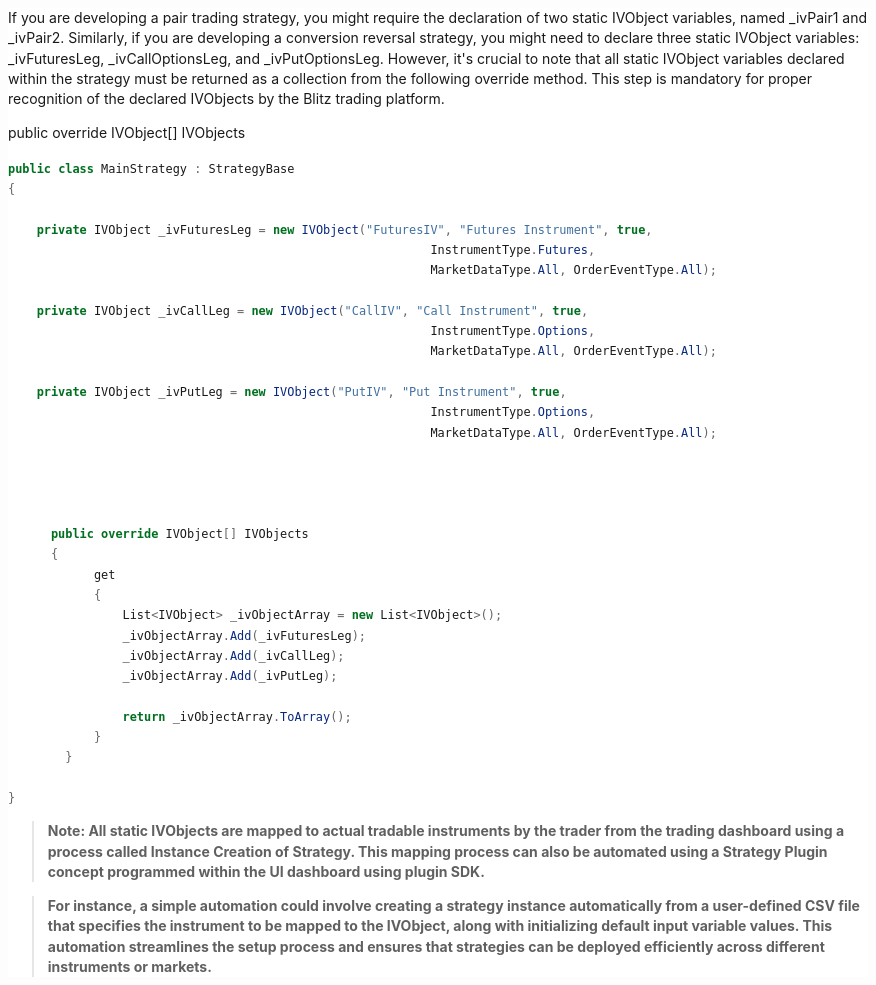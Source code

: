 If you are developing a pair trading strategy, you might require the declaration of two static IVObject variables, named _ivPair1 and _ivPair2.
Similarly, if you are developing a conversion reversal strategy, you might need to declare three static IVObject variables: _ivFuturesLeg, _ivCallOptionsLeg, and _ivPutOptionsLeg.
However, it's crucial to note that all static IVObject variables declared within the strategy must be returned as a collection from the following override method. This step is mandatory for proper recognition of the declared IVObjects by the Blitz trading platform.

public override IVObject[] IVObjects
```c#
public class MainStrategy : StrategyBase
{

    private IVObject _ivFuturesLeg = new IVObject("FuturesIV", "Futures Instrument", true,
                                                           InstrumentType.Futures,
                                                           MarketDataType.All, OrderEventType.All);

    private IVObject _ivCallLeg = new IVObject("CallIV", "Call Instrument", true,
                                                           InstrumentType.Options,
                                                           MarketDataType.All, OrderEventType.All);

    private IVObject _ivPutLeg = new IVObject("PutIV", "Put Instrument", true,
                                                           InstrumentType.Options,
                                                           MarketDataType.All, OrderEventType.All);


     

      public override IVObject[] IVObjects
      {
            get
            {
                List<IVObject> _ivObjectArray = new List<IVObject>();
                _ivObjectArray.Add(_ivFuturesLeg);
                _ivObjectArray.Add(_ivCallLeg);
                _ivObjectArray.Add(_ivPutLeg);

                return _ivObjectArray.ToArray();
            }
        }

}
```

> **Note: All static IVObjects are mapped to actual tradable instruments by the trader from the trading dashboard using a process called **Instance Creation of Strategy**. This mapping process can also be automated using a Strategy Plugin concept programmed within the UI dashboard using plugin SDK.**

>**For instance, a simple automation could involve creating a strategy instance automatically from a user-defined CSV file that specifies the instrument to be mapped to the IVObject, along with initializing default input variable values. This automation streamlines the setup process and ensures that strategies can be deployed efficiently across different instruments or markets.**


